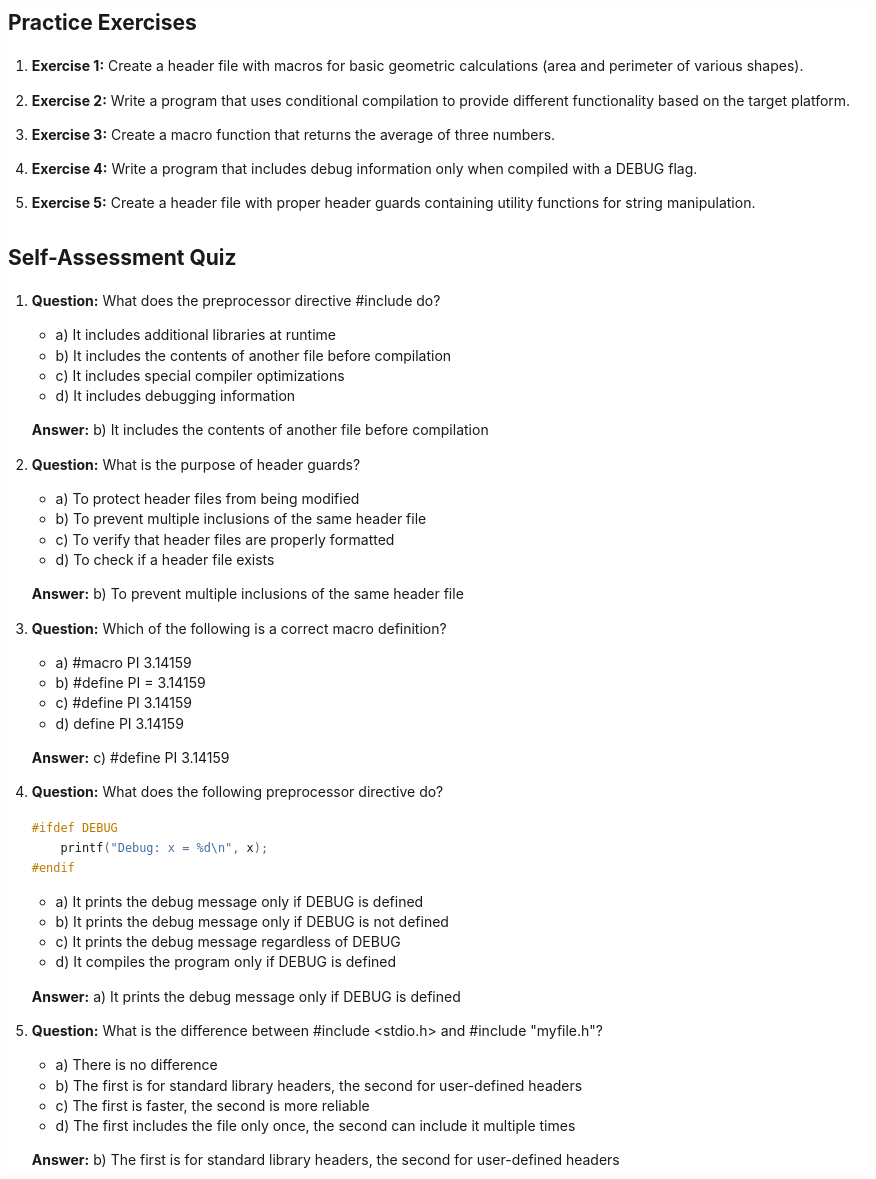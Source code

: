 ## Practice Exercises

1. **Exercise 1:** Create a header file with macros for basic geometric calculations (area and perimeter of various shapes).

2. **Exercise 2:** Write a program that uses conditional compilation to provide different functionality based on the target platform.

3. **Exercise 3:** Create a macro function that returns the average of three numbers.

4. **Exercise 4:** Write a program that includes debug information only when compiled with a DEBUG flag.

5. **Exercise 5:** Create a header file with proper header guards containing utility functions for string manipulation.

## Self-Assessment Quiz

1. **Question:** What does the preprocessor directive #include do?
   - a) It includes additional libraries at runtime
   - b) It includes the contents of another file before compilation
   - c) It includes special compiler optimizations
   - d) It includes debugging information
   
   **Answer:** b) It includes the contents of another file before compilation

2. **Question:** What is the purpose of header guards?
   - a) To protect header files from being modified
   - b) To prevent multiple inclusions of the same header file
   - c) To verify that header files are properly formatted
   - d) To check if a header file exists
   
   **Answer:** b) To prevent multiple inclusions of the same header file

3. **Question:** Which of the following is a correct macro definition?
   - a) #macro PI 3.14159
   - b) #define PI = 3.14159
   - c) #define PI 3.14159
   - d) define PI 3.14159
   
   **Answer:** c) #define PI 3.14159

4. **Question:** What does the following preprocessor directive do?
   ```c
   #ifdef DEBUG
       printf("Debug: x = %d\n", x);
   #endif
   ```
   - a) It prints the debug message only if DEBUG is defined
   - b) It prints the debug message only if DEBUG is not defined
   - c) It prints the debug message regardless of DEBUG
   - d) It compiles the program only if DEBUG is defined
   
   **Answer:** a) It prints the debug message only if DEBUG is defined

5. **Question:** What is the difference between #include <stdio.h> and #include "myfile.h"?
   - a) There is no difference
   - b) The first is for standard library headers, the second for user-defined headers
   - c) The first is faster, the second is more reliable
   - d) The first includes the file only once, the second can include it multiple times
   
   **Answer:** b) The first is for standard library headers, the second for user-defined headers
